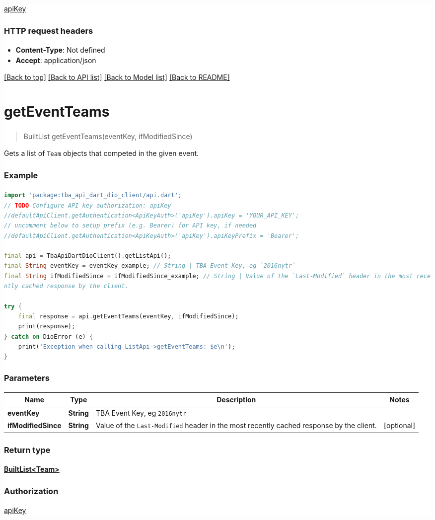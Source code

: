 [apiKey](../README.md#apiKey)

### HTTP request headers

 - **Content-Type**: Not defined
 - **Accept**: application/json

[[Back to top]](#) [[Back to API list]](../README.md#documentation-for-api-endpoints) [[Back to Model list]](../README.md#documentation-for-models) [[Back to README]](../README.md)

# **getEventTeams**
> BuiltList<Team> getEventTeams(eventKey, ifModifiedSince)



Gets a list of `Team` objects that competed in the given event.

### Example
```dart
import 'package:tba_api_dart_dio_client/api.dart';
// TODO Configure API key authorization: apiKey
//defaultApiClient.getAuthentication<ApiKeyAuth>('apiKey').apiKey = 'YOUR_API_KEY';
// uncomment below to setup prefix (e.g. Bearer) for API key, if needed
//defaultApiClient.getAuthentication<ApiKeyAuth>('apiKey').apiKeyPrefix = 'Bearer';

final api = TbaApiDartDioClient().getListApi();
final String eventKey = eventKey_example; // String | TBA Event Key, eg `2016nytr`
final String ifModifiedSince = ifModifiedSince_example; // String | Value of the `Last-Modified` header in the most recently cached response by the client.

try {
    final response = api.getEventTeams(eventKey, ifModifiedSince);
    print(response);
} catch on DioError (e) {
    print('Exception when calling ListApi->getEventTeams: $e\n');
}
```

### Parameters

Name | Type | Description  | Notes
------------- | ------------- | ------------- | -------------
 **eventKey** | **String**| TBA Event Key, eg `2016nytr` | 
 **ifModifiedSince** | **String**| Value of the `Last-Modified` header in the most recently cached response by the client. | [optional] 

### Return type

[**BuiltList&lt;Team&gt;**](Team.md)

### Authorization

[apiKey](../README.md#apiKey)
